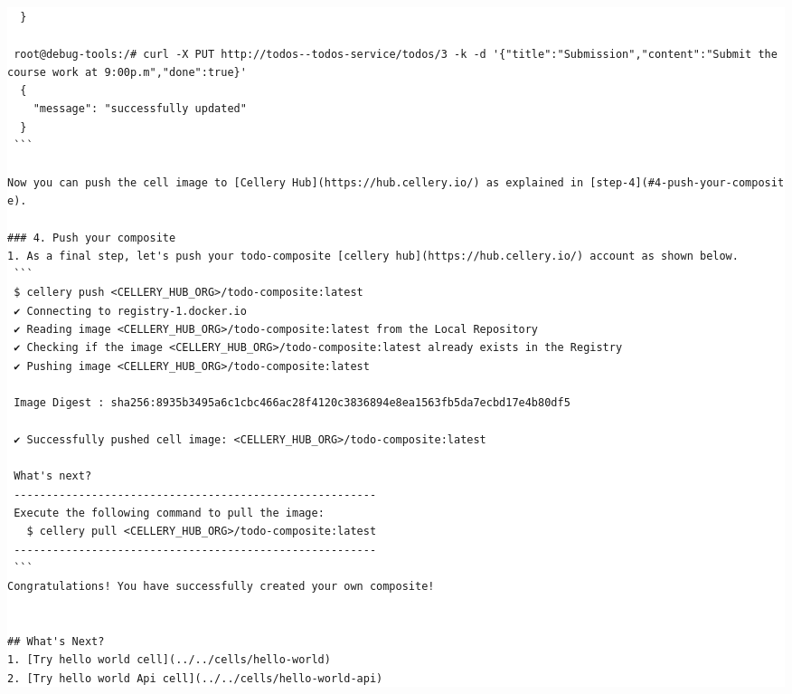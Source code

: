    ```
     }
     
    root@debug-tools:/# curl -X PUT http://todos--todos-service/todos/3 -k -d '{"title":"Submission","content":"Submit the course work at 9:00p.m","done":true}'
     {
       "message": "successfully updated"
     }
    ```
    
Now you can push the cell image to [Cellery Hub](https://hub.cellery.io/) as explained in [step-4](#4-push-your-composite).

### 4. Push your composite  
1. As a final step, let's push your todo-composite [cellery hub](https://hub.cellery.io/) account as shown below.
    ```
    $ cellery push <CELLERY_HUB_ORG>/todo-composite:latest
    ✔ Connecting to registry-1.docker.io
    ✔ Reading image <CELLERY_HUB_ORG>/todo-composite:latest from the Local Repository
    ✔ Checking if the image <CELLERY_HUB_ORG>/todo-composite:latest already exists in the Registry
    ✔ Pushing image <CELLERY_HUB_ORG>/todo-composite:latest
    
    Image Digest : sha256:8935b3495a6c1cbc466ac28f4120c3836894e8ea1563fb5da7ecbd17e4b80df5
    
    ✔ Successfully pushed cell image: <CELLERY_HUB_ORG>/todo-composite:latest
    
    What's next?
    --------------------------------------------------------
    Execute the following command to pull the image:
      $ cellery pull <CELLERY_HUB_ORG>/todo-composite:latest
    --------------------------------------------------------
    ```
Congratulations! You have successfully created your own composite!
 

## What's Next? 
1. [Try hello world cell](../../cells/hello-world)
2. [Try hello world Api cell](../../cells/hello-world-api)

